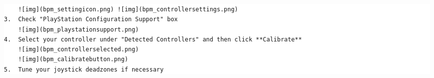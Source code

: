         ![img](bpm_settingicon.png) ![img](bpm_controllersettings.png)
    3.  Check "PlayStation Configuration Support" box  
        ![img](bpm_playstationsupport.png)
    4.  Select your controller under "Detected Controllers" and then click **Calibrate**  
        ![img](bpm_controllerselected.png)  
        ![img](bpm_calibratebutton.png)
    5.  Tune your joystick deadzones if necessary  